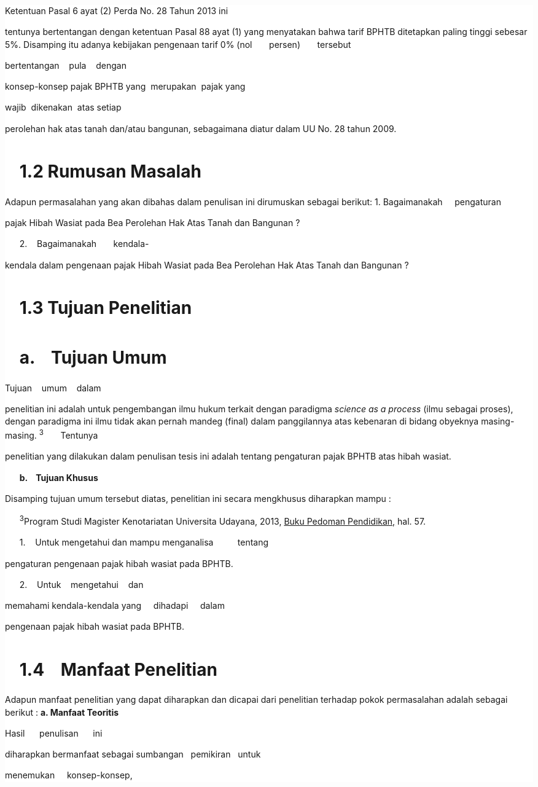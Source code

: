<p><span class="font3">Ketentuan Pasal 6 ayat (2) Perda No. 28 Tahun 2013 ini</span></p>
<p><span class="font3">tentunya bertentangan dengan ketentuan Pasal 88 ayat (1) yang menyatakan bahwa tarif BPHTB ditetapkan paling tinggi sebesar 5%. Disamping itu adanya kebijakan pengenaan tarif 0% (nol &nbsp;&nbsp;&nbsp;&nbsp;&nbsp;&nbsp;persen) &nbsp;&nbsp;&nbsp;&nbsp;&nbsp;&nbsp;tersebut</span></p>
<p><span class="font3">bertentangan &nbsp;&nbsp;&nbsp;pula &nbsp;&nbsp;&nbsp;dengan</span></p>
<p><span class="font3">konsep-konsep pajak BPHTB yang &nbsp;merupakan &nbsp;pajak yang</span></p>
<p><span class="font3">wajib &nbsp;dikenakan &nbsp;atas setiap</span></p>
<p><span class="font3">perolehan hak atas tanah dan/atau bangunan, sebagaimana diatur dalam UU No. 28 tahun 2009.</span></p>
<ul style="list-style:none;"><li>
<h1><a name="bookmark2"></a><span class="font3" style="font-weight:bold;"><a name="bookmark3"></a>1.2 Rumusan Masalah</span></h1></li></ul>
<p><span class="font3">Adapun permasalahan yang akan dibahas dalam penulisan ini dirumuskan sebagai berikut: 1. Bagaimanakah &nbsp;&nbsp;&nbsp;&nbsp;pengaturan</span></p>
<p><span class="font3">pajak Hibah Wasiat pada Bea Perolehan Hak Atas Tanah dan Bangunan ?</span></p>
<ul style="list-style:none;"><li>
<p><span class="font3">2. &nbsp;&nbsp;&nbsp;Bagaimanakah &nbsp;&nbsp;&nbsp;&nbsp;&nbsp;&nbsp;kendala-</span></p></li></ul>
<p><span class="font3">kendala dalam pengenaan pajak Hibah Wasiat pada Bea Perolehan Hak Atas Tanah dan Bangunan ?</span></p>
<ul style="list-style:none;"><li>
<h1><a name="bookmark4"></a><span class="font3" style="font-weight:bold;"><a name="bookmark5"></a>1.3 Tujuan Penelitian</span><br><br><span class="font3" style="font-weight:bold;"><a name="bookmark6"></a>a. &nbsp;&nbsp;&nbsp;Tujuan Umum</span></h1></li></ul>
<p><span class="font3">Tujuan &nbsp;&nbsp;&nbsp;umum &nbsp;&nbsp;&nbsp;dalam</span></p>
<p><span class="font3">penelitian ini adalah untuk pengembangan ilmu hukum terkait dengan paradigma </span><span class="font3" style="font-style:italic;">science as a process</span><span class="font3"> (ilmu sebagai proses), dengan paradigma ini ilmu tidak akan pernah mandeg (final) dalam panggilannya atas kebenaran di bidang obyeknya masing-masing. <sup>3</sup> &nbsp;&nbsp;&nbsp;&nbsp;&nbsp;&nbsp;Tentunya</span></p>
<p><span class="font3">penelitian yang dilakukan dalam penulisan tesis ini adalah tentang pengaturan pajak BPHTB atas hibah wasiat.</span></p>
<ul style="list-style:none;"><li>
<p><span class="font3" style="font-weight:bold;">b. &nbsp;&nbsp;&nbsp;Tujuan Khusus</span></p></li></ul>
<p><span class="font3">Disamping tujuan umum tersebut diatas, penelitian ini secara mengkhusus diharapkan mampu :</span></p>
<ul style="list-style:none;"><li>
<p><span class="font2"><sup>3</sup>Program Studi Magister Kenotariatan Universita Udayana, 2013, </span><span class="font2" style="text-decoration:underline;">Buku Pedoman Pendidikan,</span><span class="font2"> hal. 57.</span></p></li></ul>
<ul style="list-style:none;"><li>
<p><span class="font3">1. &nbsp;&nbsp;&nbsp;Untuk mengetahui dan mampu menganalisa &nbsp;&nbsp;&nbsp;&nbsp;&nbsp;&nbsp;&nbsp;&nbsp;&nbsp;tentang</span></p></li></ul>
<p><span class="font3">pengaturan pengenaan pajak hibah wasiat pada BPHTB.</span></p>
<ul style="list-style:none;"><li>
<p><span class="font3">2. &nbsp;&nbsp;&nbsp;Untuk &nbsp;&nbsp;&nbsp;mengetahui &nbsp;&nbsp;&nbsp;dan</span></p></li></ul>
<p><span class="font3">memahami kendala-kendala yang &nbsp;&nbsp;&nbsp;&nbsp;dihadapi &nbsp;&nbsp;&nbsp;&nbsp;dalam</span></p>
<p><span class="font3">pengenaan pajak hibah wasiat pada BPHTB.</span></p>
<ul style="list-style:none;"><li>
<h1><a name="bookmark7"></a><span class="font3" style="font-weight:bold;"><a name="bookmark8"></a>1.4 &nbsp;&nbsp;&nbsp;Manfaat Penelitian</span></h1></li></ul>
<p><span class="font3">Adapun manfaat penelitian yang dapat diharapkan dan dicapai dari penelitian terhadap pokok permasalahan adalah sebagai berikut : </span><span class="font3" style="font-weight:bold;">a. Manfaat Teoritis</span></p>
<p><span class="font3">Hasil &nbsp;&nbsp;&nbsp;&nbsp;&nbsp;penulisan &nbsp;&nbsp;&nbsp;&nbsp;&nbsp;ini</span></p>
<p><span class="font3">diharapkan bermanfaat sebagai sumbangan &nbsp;&nbsp;pemikiran &nbsp;&nbsp;untuk</span></p>
<p><span class="font3">menemukan &nbsp;&nbsp;&nbsp;&nbsp;konsep-konsep,</span></p>